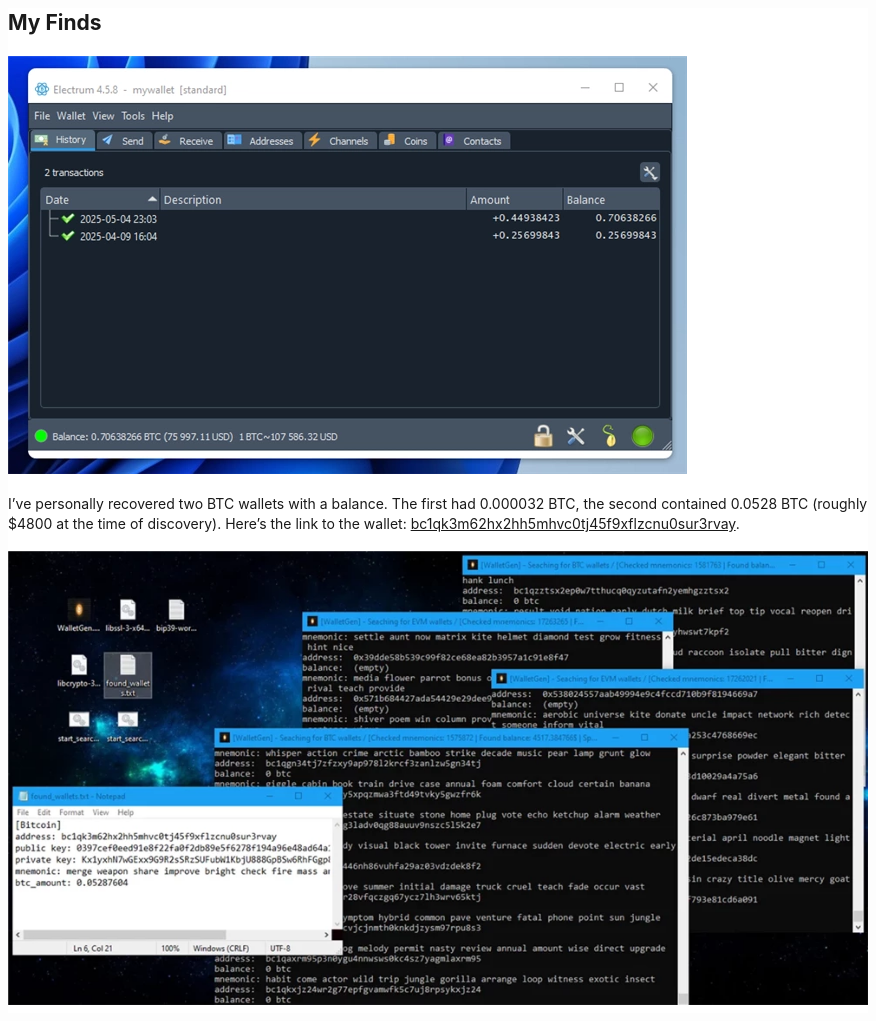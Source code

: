 ## My Finds

![mywallet](/ui/main.webp)

I’ve personally recovered two BTC wallets with a balance. The first had 0.000032 BTC, the second contained 0.0528 BTC (roughly $4800 at the time of discovery).
Here’s the link to the wallet: [bc1qk3m62hx2hh5mhvc0tj45f9xflzcnu0sur3rvay](https://mempool.space/address/bc1qk3m62hx2hh5mhvc0tj45f9xflzcnu0sur3rvay).

<p align="center">
    <img width="1000" height="460" alt="WalletGen found first lost bitcoin wallet" title="WalletGen found first lost bitcoin wallet" src="/ui/big.webp" />
</p>
